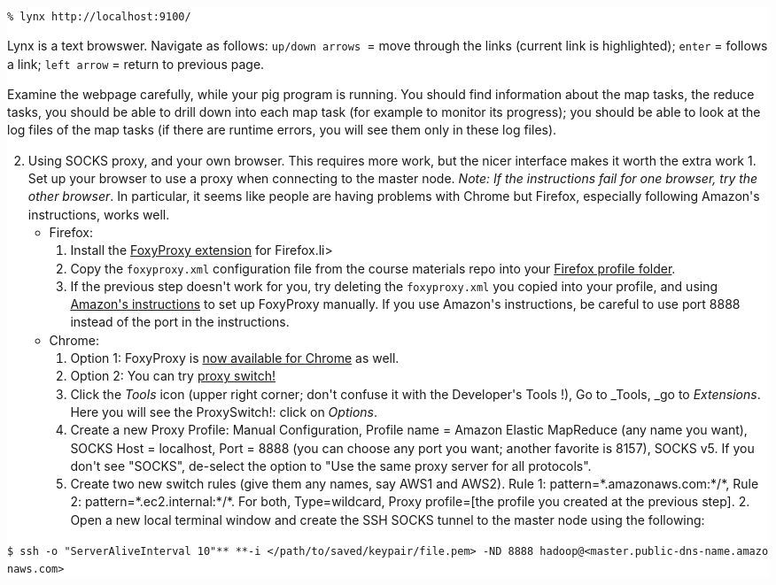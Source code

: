   
`% lynx http://localhost:9100/ `
  
  
Lynx is a text browswer. Navigate as follows: `up/down arrows `=
move through the links (current link is highlighted); `enter` =
follows a link; `left arrow` = return to previous page.
  
  
Examine the webpage carefully, while your pig program is running. You
should find information about the map tasks, the reduce tasks, you should
be able to drill down into each map task (for example to monitor its progress);
you should be able to look at the log files of the map tasks (if there
are runtime errors, you will see them only in these log files).
  
  
  2. Using SOCKS proxy, and your own browser. This requires more work, but
the nicer interface makes it worth the extra work
    1. Set up your browser to use a proxy when connecting to the master node. _Note: If the instructions fail for one browser, try the other browser_.
In particular, it seems like people are having problems with Chrome but
Firefox, especially following Amazon's instructions, works well.
      * Firefox:
        1. Install the [FoxyProxy extension](https://addons.mozilla.org/en-US/firefox/addon/2464/) for Firefox.li\>
        2. Copy the `foxyproxy.xml` configuration file from the course materials
repo into your [Firefox profile folder](http://support.mozilla.com/kb/profiles).
        3. If the previous step doesn't work for you, try deleting the `foxyproxy.xml` you
copied into your profile, and using [Amazon's instructions](http://docs.amazonwebservices.com/ElasticMapReduce/latest/DeveloperGuide/UsingtheHadoopUserInterface.html#AccessingtheHadoopUserInterfacetoMonitorJobStatus2) to set up FoxyProxy manually.
If you use Amazon's instructions, be careful to use port 8888 instead of
the port in the instructions.
      * Chrome:
        1. Option 1: FoxyProxy is [now available for Chrome](http://getfoxyproxy.org/downloads.html) as
well.
        2. Option 2: You can try [proxy switch!](https://chrome.google.com/webstore/detail/caehdcpeofiiigpdhbabniblemipncjj "Link: https://chrome.google.com/webstore/detail/caehdcpeofiiigpdhbabniblemipncjj")
        3. Click the _Tools_ icon (upper right corner; don't confuse it with
the Developer's Tools !), Go to _Tools, _go to _Extensions_.
Here you will see the ProxySwitch!: click on _Options_.
        4. Create a new Proxy Profile: Manual Configuration, Profile name = Amazon
Elastic MapReduce (any name you want), SOCKS Host = localhost, Port = 8888
(you can choose any port you want; another favorite is 8157),
SOCKS v5\. If you don't see "SOCKS", de-select the option to "Use the same
proxy server for all protocols".
        5. Create two new switch rules (give them any names, say AWS1 and AWS2).
Rule 1: pattern=\*.amazonaws.com:\*/\*, Rule 2: pattern=\*.ec2.internal:\*/\*.
For both, Type=wildcard, Proxy profile=\[the profile you created at the
previous step\].
    2. Open a new local terminal window and create the SSH SOCKS tunnel to the
master node using the following: 
    
    $ ssh -o "ServerAliveInterval 10"** **-i </path/to/saved/keypair/file.pem> -ND 8888 hadoop@<master.public-dns-name.amazonaws.com>
